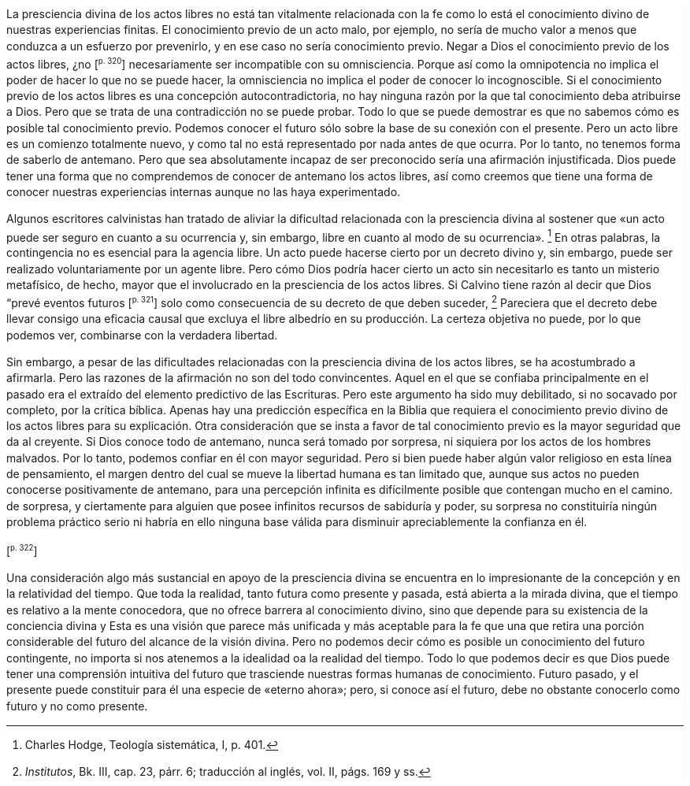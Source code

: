 La presciencia divina de los actos libres no está tan vitalmente relacionada con la fe como lo está el conocimiento divino de nuestras experiencias finitas. El conocimiento previo de un acto malo, por ejemplo, no sería de mucho valor a menos que conduzca a un esfuerzo por prevenirlo, y en ese caso no sería conocimiento previo. Negar a Dios el conocimiento previo de los actos libres, ¿no <span id="p320">[<sup><small>p. 320</small></sup>]</span> necesariamente ser incompatible con su omnisciencia. Porque así como la omnipotencia no implica el poder de hacer lo que no se puede hacer, la omnisciencia no implica el poder de conocer lo incognoscible. Si el conocimiento previo de los actos libres es una concepción autocontradictoria, no hay ninguna razón por la que tal conocimiento deba atribuirse a Dios. Pero que se trata de una contradicción no se puede probar. Todo lo que se puede demostrar es que no sabemos cómo es posible tal conocimiento previo. Podemos conocer el futuro sólo sobre la base de su conexión con el presente. Pero un acto libre es un comienzo totalmente nuevo, y como tal no está representado por nada antes de que ocurra. Por lo tanto, no tenemos forma de saberlo de antemano. Pero que sea absolutamente incapaz de ser preconocido sería una afirmación injustificada. Dios puede tener una forma que no comprendemos de conocer de antemano los actos libres, así como creemos que tiene una forma de conocer nuestras experiencias internas aunque no las haya experimentado.

Algunos escritores calvinistas han tratado de aliviar la dificultad relacionada con la presciencia divina al sostener que «un acto puede ser seguro en cuanto a su ocurrencia y, sin embargo, libre en cuanto al modo de su ocurrencia». [^21] En otras palabras, la contingencia no es esencial para la agencia libre. Un acto puede hacerse cierto por un decreto divino y, sin embargo, puede ser realizado voluntariamente por un agente libre. Pero cómo Dios podría hacer cierto un acto sin necesitarlo es tanto un misterio metafísico, de hecho, mayor que el involucrado en la presciencia de los actos libres. Si Calvino tiene razón al decir que Dios “prevé eventos futuros <span id="p321">[<sup><small>p. 321</small></sup>]</span> solo como consecuencia de su decreto de que deben suceder, [^22] Pareciera que el decreto debe llevar consigo una eficacia causal que excluya el libre albedrío en su producción. La certeza objetiva no puede, por lo que podemos ver, combinarse con la verdadera libertad.

Sin embargo, a pesar de las dificultades relacionadas con la presciencia divina de los actos libres, se ha acostumbrado a afirmarla. Pero las razones de la afirmación no son del todo convincentes. Aquel en el que se confiaba principalmente en el pasado era el extraído del elemento predictivo de las Escrituras. Pero este argumento ha sido muy debilitado, si no socavado por completo, por la crítica bíblica. Apenas hay una predicción específica en la Biblia que requiera el conocimiento previo divino de los actos libres para su explicación. Otra consideración que se insta a favor de tal conocimiento previo es la mayor seguridad que da al creyente. Si Dios conoce todo de antemano, nunca será tomado por sorpresa, ni siquiera por los actos de los hombres malvados. Por lo tanto, podemos confiar en él con mayor seguridad. Pero si bien puede haber algún valor religioso en esta línea de pensamiento, el margen dentro del cual se mueve la libertad humana es tan limitado que, aunque sus actos no pueden conocerse positivamente de antemano, para una percepción infinita es difícilmente posible que contengan mucho en el camino. de sorpresa, y ciertamente para alguien que posee infinitos recursos de sabiduría y poder, su sorpresa no constituiría ningún problema práctico serio ni habría en ello ninguna base válida para disminuir apreciablemente la confianza en él.

<span id="p322">[<sup><small>p. 322</small></sup>]</span>

Una consideración algo más sustancial en apoyo de la presciencia divina se encuentra en lo impresionante de la concepción y en la relatividad del tiempo. Que toda la realidad, tanto futura como presente y pasada, está abierta a la mirada divina, que el tiempo es relativo a la mente conocedora, que no ofrece barrera al conocimiento divino, sino que depende para su existencia de la conciencia divina y Esta es una visión que parece más unificada y más aceptable para la fe que una que retira una porción considerable del futuro del alcance de la visión divina. Pero no podemos decir cómo es posible un conocimiento del futuro contingente, no importa si nos atenemos a la idealidad oa la realidad del tiempo. Todo lo que podemos decir es que Dios puede tener una comprensión intuitiva del futuro que trasciende nuestras formas humanas de conocimiento. Futuro pasado, y el presente puede constituir para él una especie de «eterno ahora»; pero, si conoce así el futuro, debe no obstante conocerlo como futuro y no como presente.


[^1]: _Justificación y reconciliación_, p. 237.;
[^2]: Cfr. C. C. J. Webb, Dios y la Personalidad, pp. 61-88. Martineau habla de la idea de personalidad como «la ganancia más noble del pensamiento cristiano» (_Types of Ethical Theory_, I, p. xxviii).
[^3]: Persona est naturae rationabilis individua substantia. _Liber tie Persona et Duabus Naturis_, cap. tercero
[^4]: Cfr. C. C. J. Webb, i&id., p. sesenta y cinco.
[^5]: H. Steinmann, _Die Frage nach Gott_, págs. 78-142.
[^6]: _Una muerte en el desierto_.
[^7]: _La idea de Dios_, por C. A. Beckwith.
[^8]: B. P. Bowne, _Theism_, p. 162.
[^9]: _Die Christliche Glaubenslehre_, I, p. 504.
[^10]: _Hegelianism and Personality_, 1887, pp. 216f.
[^11]: _Die Christliche Glaubenslehre_, I, p. 504.
[^12]: _La vida de Schleiermacher_, tal como se desarrolla en su autobiografía y cartas. Traducido por Frederica Rowan. vol. II, pág. 283.
[^13]: Cfr. B. P. Bowne, _Metafísica_ (Rev. ed.), pág. 117; Teísmo, págs. 164 y ss.
[^14]: Cfr. H. Lotze, _Microcosmus_, II, pp. 685ff.; B. P. Bowne, _Teísmo_, PP. 167f.
[^15]: Cfr. H. H. Wendt, _System der Christlichen Lehre_, p. 102.
[^16]: _Sobre la Trinidad_, Libro. V, cap. IX. Traducción al inglés de A. W. Haddan, p. 156.
[^17]: Para una excelente declaración de esta posición en su relación con las teorías filosóficas actuales, véase un artículo del profesor G. A. Wilson sobre «The Search for the Concrete» en _Monist_, 1929, pp. 80-98.
[^18]: _La crítica de la razón pura_, 1ª ed., p. 402; traducción de Max Müller, pág. 324.
[^19]: Véase mi _Enseñanzas religiosas del Antiguo Testamento_, págs. 68-92.
[^20]: _Ética_, I, pág. 17, escolio.
[^21]: Charles Hodge, Teología sistemática, I, p. 401.
[^22]: _Institutos_, Bk. III, cap. 23, párr. 6; traducción al inglés, vol. II, págs. 169 y ss.
[^23]: _Teología sistemática_, I, pp. 189f.